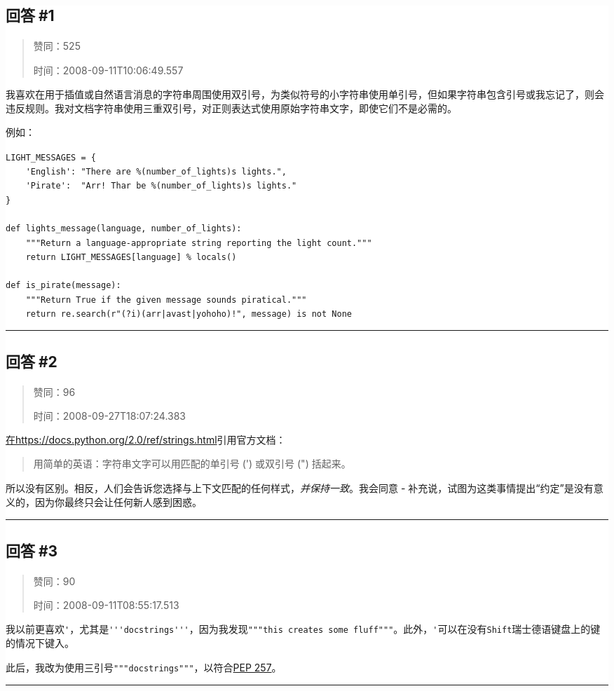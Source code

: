 ## 回答 #1

> 赞同：525
> 
> 时间：2008-09-11T10:06:49.557

我喜欢在用于插值或自然语言消息的字符串周围使用双引号，为类似符号的小字符串使用单引号，但如果字符串包含引号或我忘记了，则会违反规则。我对文档字符串使用三重双引号，对正则表达式使用原始字符串文字，即使它们不是必需的。

例如：

```
LIGHT_MESSAGES = {
    'English': "There are %(number_of_lights)s lights.",
    'Pirate':  "Arr! Thar be %(number_of_lights)s lights."
}

def lights_message(language, number_of_lights):
    """Return a language-appropriate string reporting the light count."""
    return LIGHT_MESSAGES[language] % locals()

def is_pirate(message):
    """Return True if the given message sounds piratical."""
    return re.search(r"(?i)(arr|avast|yohoho)!", message) is not None 
```

* * *

## 回答 #2

> 赞同：96
> 
> 时间：2008-09-27T18:07:24.383

[在https://docs.python.org/2.0/ref/strings.html](https://docs.python.org/2.0/ref/strings.html)引用官方文档：

> 用简单的英语：字符串文字可以用匹配的单引号 (') 或双引号 (") 括起来。

所以没有区别。相反，人们会告诉您选择与上下文匹配的任何样式，*并保持一致*。我会同意 - 补充说，试图为这类事情提出“约定”是没有意义的，因为你最终只会让任何新人感到困惑。

* * *

## 回答 #3

> 赞同：90
> 
> 时间：2008-09-11T08:55:17.513

我以前更喜欢`'`，尤其是`'''docstrings'''`，因为我发现`"""this creates some fluff"""`。此外，`'`可以在没有`Shift`瑞士德语键盘上的键的情况下键入。

此后，我改为使用三引号`"""docstrings"""`，以符合[PEP 257](http://www.python.org/dev/peps/pep-0257/)。

* * *
